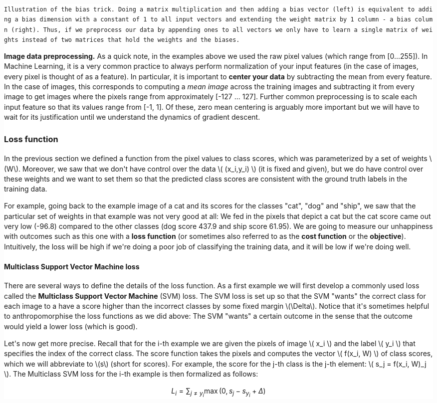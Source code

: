     Illustration of the bias trick. Doing a matrix multiplication and then adding a bias vector (left) is equivalent to adding a bias dimension with a constant of 1 to all input vectors and extending the weight matrix by 1 column - a bias column (right). Thus, if we preprocess our data by appending ones to all vectors we only have to learn a single matrix of weights instead of two matrices that hold the weights and the biases.
  </div>
</div>

**Image data preprocessing.** As a quick note, in the examples above we used the raw pixel values (which range from [0...255]). In Machine Learning, it is a very common practice to always perform normalization of your input features (in the case of images, every pixel is thought of as a feature). In particular, it is important to **center your data** by subtracting the mean from every feature. In the case of images, this corresponds to computing a *mean image* across the training images and subtracting it from every image to get images where the pixels range from approximately [-127 ... 127]. Further common preprocessing is to scale each input feature so that its values range from [-1, 1]. Of these, zero mean centering is arguably more important but we will have to wait for its justification until we understand the dynamics of gradient descent.

<a name='loss'></a>

### Loss function
In the previous section we defined a function from the pixel values to class scores, which was parameterized by a set of weights \\(W\\). Moreover, we saw that we don't have control over the data \\( (x_i,y_i) \\) (it is fixed and given), but we do have control over these weights and we want to set them so that the predicted class scores are consistent with the ground truth labels in the training data.

For example, going back to the example image of a cat and its scores for the classes "cat", "dog" and "ship", we saw that the particular set of weights in that example was not very good at all: We fed in the pixels that depict a cat but the cat score came out very low (-96.8) compared to the other classes (dog score 437.9 and ship score 61.95). We are going to measure our unhappiness with outcomes such as this one with a **loss function** (or sometimes also referred to as the **cost function** or the **objective**). Intuitively, the loss will be high if we're doing a poor job of classifying the training data, and it will be low if we're doing well.

<a name='svm'></a>

#### Multiclass Support Vector Machine loss

There are several ways to define the details of the loss function. As a first example we will first develop a commonly used loss called the **Multiclass Support Vector Machine** (SVM) loss. The SVM loss is set up so that the SVM "wants" the correct class for each image to a have a score higher than the incorrect classes by some fixed margin \\(\Delta\\). Notice that it's sometimes helpful to anthropomorphise the loss functions as we did above: The SVM "wants" a certain outcome in the sense that the outcome would yield a lower loss (which is good).

Let's now get more precise. Recall that for the i-th example we are given the pixels of image \\( x_i \\) and the label \\( y_i \\) that specifies the index of the correct class. The score function takes the pixels and computes the vector \\( f(x_i, W) \\) of class scores, which we will abbreviate to \\(s\\) (short for scores).  For example, the score for the j-th class is the j-th element: \\( s_j = f(x_i, W)_j \\). The Multiclass SVM loss for the i-th example is then formalized as follows:

$$
L_i = \sum_{j\neq y_i} \max(0, s_j - s_{y_i} + \Delta)
$$
